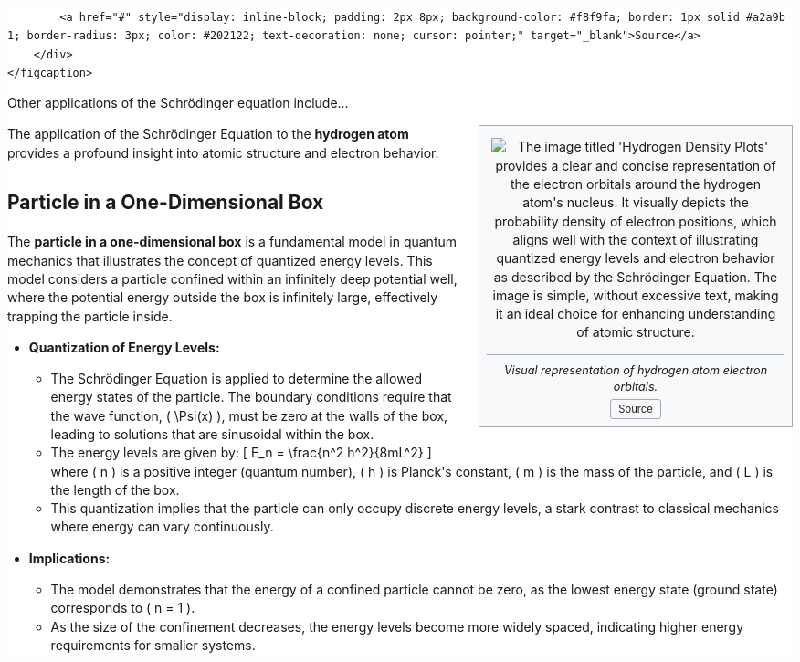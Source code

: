             <a href="#" style="display: inline-block; padding: 2px 8px; background-color: #f8f9fa; border: 1px solid #a2a9b1; border-radius: 3px; color: #202122; text-decoration: none; cursor: pointer;" target="_blank">Source</a>
        </div>
    </figcaption>
</figure>
<p>Other applications of the Schrödinger equation include...</p>
<figure style="float: right; clear: right; margin: 0 0 20px 20px; max-width: 40%; background-color: #f8f9fa; border: 1px solid #a2a9b1; padding: 8px; box-sizing: border-box;">
    <div style="background-color: #f8f9fa; text-align: center; padding: 5px;">
        <img src="https://upload.wikimedia.org/wikipedia/commons/thumb/e/e7/Hydrogen_Density_Plots.png/330px-Hydrogen_Density_Plots.png" alt="The image titled 'Hydrogen Density Plots' provides a clear and concise representation of the electron orbitals around the hydrogen atom's nucleus. It visually depicts the probability density of electron positions, which aligns well with the context of illustrating quantized energy levels and electron behavior as described by the Schrödinger Equation. The image is simple, without excessive text, making it an ideal choice for enhancing understanding of atomic structure." style="width: 100%; height: auto; display: block; margin: 0 auto;"/>
    </div>
    <figcaption style="border-top: 1px solid #a2a9b1; margin-top: 8px; padding-top: 8px;">
        <div style="font-size: 0.9em; text-align: center;">
            <em>Visual representation of hydrogen atom electron orbitals.</em>
        </div>
        <div style="font-size: 0.8em; text-align: center; margin-top: 4px;">
            <a href="#" style="display: inline-block; padding: 2px 8px; background-color: #f8f9fa; border: 1px solid #a2a9b1; border-radius: 3px; color: #202122; text-decoration: none; cursor: pointer;" target="_blank">Source</a>
        </div>
    </figcaption>
</figure>
<p>The application of the Schrödinger Equation to the <strong>hydrogen atom</strong> provides a profound insight into atomic structure and electron behavior.</p>

## Particle in a One-Dimensional Box
The **particle in a one-dimensional box** is a fundamental model in quantum mechanics that illustrates the concept of quantized energy levels. This model considers a particle confined within an infinitely deep potential well, where the potential energy outside the box is infinitely large, effectively trapping the particle inside.

- **Quantization of Energy Levels:**
  - The Schrödinger Equation is applied to determine the allowed energy states of the particle. The boundary conditions require that the wave function, \( \Psi(x) \), must be zero at the walls of the box, leading to solutions that are sinusoidal within the box.
  - The energy levels are given by:
    \[
    E_n = \frac{n^2 h^2}{8mL^2}
    \]
    where \( n \) is a positive integer (quantum number), \( h \) is Planck's constant, \( m \) is the mass of the particle, and \( L \) is the length of the box.
  - This quantization implies that the particle can only occupy discrete energy levels, a stark contrast to classical mechanics where energy can vary continuously.

- **Implications:**
  - The model demonstrates that the energy of a confined particle cannot be zero, as the lowest energy state (ground state) corresponds to \( n = 1 \).
  - As the size of the confinement decreases, the energy levels become more widely spaced, indicating higher energy requirements for smaller systems.
